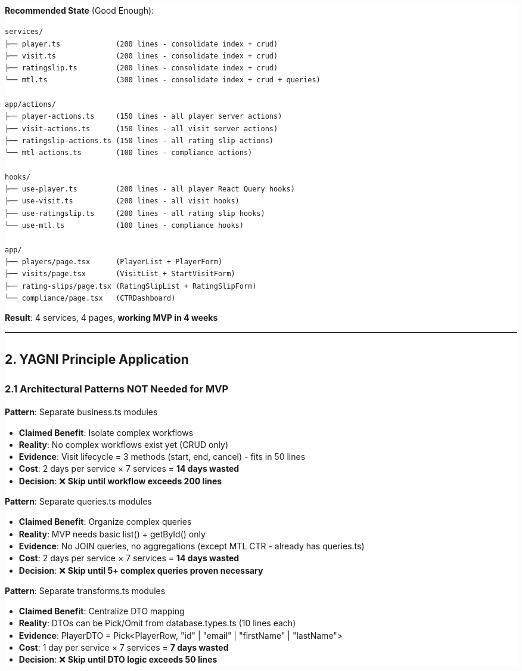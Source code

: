 **Recommended State** (Good Enough):
```
services/
├── player.ts             (200 lines - consolidate index + crud)
├── visit.ts              (200 lines - consolidate index + crud)
├── ratingslip.ts         (200 lines - consolidate index + crud)
└── mtl.ts                (300 lines - consolidate index + crud + queries)

app/actions/
├── player-actions.ts     (150 lines - all player server actions)
├── visit-actions.ts      (150 lines - all visit server actions)
├── ratingslip-actions.ts (150 lines - all rating slip actions)
└── mtl-actions.ts        (100 lines - compliance actions)

hooks/
├── use-player.ts         (200 lines - all player React Query hooks)
├── use-visit.ts          (200 lines - all visit hooks)
├── use-ratingslip.ts     (200 lines - all rating slip hooks)
└── use-mtl.ts            (100 lines - compliance hooks)

app/
├── players/page.tsx      (PlayerList + PlayerForm)
├── visits/page.tsx       (VisitList + StartVisitForm)
├── rating-slips/page.tsx (RatingSlipList + RatingSlipForm)
└── compliance/page.tsx   (CTRDashboard)
```
**Result**: 4 services, 4 pages, **working MVP in 4 weeks**

---

## 2. YAGNI Principle Application

### 2.1 Architectural Patterns NOT Needed for MVP

**Pattern**: Separate business.ts modules
- **Claimed Benefit**: Isolate complex workflows
- **Reality**: No complex workflows exist yet (CRUD only)
- **Evidence**: Visit lifecycle = 3 methods (start, end, cancel) - fits in 50 lines
- **Cost**: 2 days per service × 7 services = **14 days wasted**
- **Decision**: ❌ **Skip until workflow exceeds 200 lines**

**Pattern**: Separate queries.ts modules
- **Claimed Benefit**: Organize complex queries
- **Reality**: MVP needs basic list() + getById() only
- **Evidence**: No JOIN queries, no aggregations (except MTL CTR - already has queries.ts)
- **Cost**: 2 days per service × 7 services = **14 days wasted**
- **Decision**: ❌ **Skip until 5+ complex queries proven necessary**

**Pattern**: Separate transforms.ts modules
- **Claimed Benefit**: Centralize DTO mapping
- **Reality**: DTOs can be Pick/Omit from database.types.ts (10 lines each)
- **Evidence**: PlayerDTO = Pick<PlayerRow, "id" | "email" | "firstName" | "lastName">
- **Cost**: 1 day per service × 7 services = **7 days wasted**
- **Decision**: ❌ **Skip until DTO logic exceeds 50 lines**
